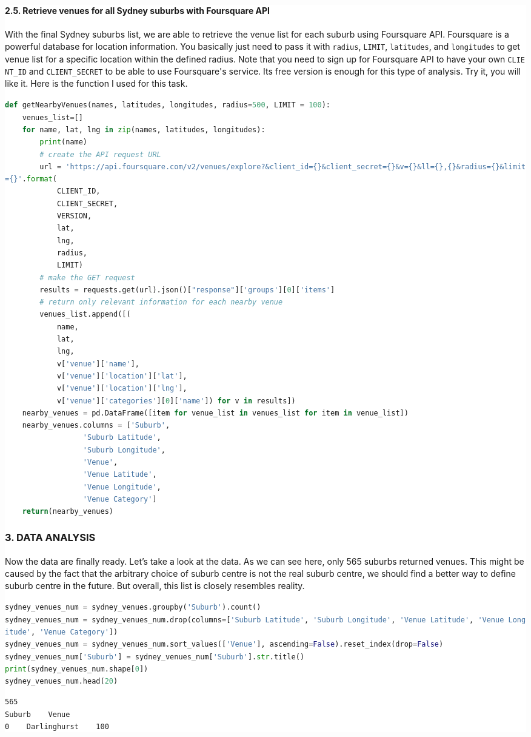 #### 2.5. Retrieve venues for all Sydney suburbs with Foursquare API
With the final Sydney suburbs list, we are able to retrieve the venue list for each suburb using Foursquare API. Foursquare is a powerful database for location information. You basically just need to pass it with `radius`, `LIMIT`, `latitudes`, and `longitudes` to get venue list for a specific location within the defined radius. Note that you need to sign up for Foursquare API to have your own `CLIENT_ID` and `CLIENT_SECRET` to be able to use Foursquare's service. Its free version is enough for this type of analysis. Try it, you will like it. Here is the function I used for this task.
```python
def getNearbyVenues(names, latitudes, longitudes, radius=500, LIMIT = 100):
    venues_list=[]
    for name, lat, lng in zip(names, latitudes, longitudes):
        print(name)
        # create the API request URL
        url = 'https://api.foursquare.com/v2/venues/explore?&client_id={}&client_secret={}&v={}&ll={},{}&radius={}&limit={}'.format(
            CLIENT_ID, 
            CLIENT_SECRET, 
            VERSION, 
            lat, 
            lng, 
            radius, 
            LIMIT)
        # make the GET request
        results = requests.get(url).json()["response"]['groups'][0]['items']
        # return only relevant information for each nearby venue
        venues_list.append([(
            name, 
            lat, 
            lng, 
            v['venue']['name'], 
            v['venue']['location']['lat'], 
            v['venue']['location']['lng'],  
            v['venue']['categories'][0]['name']) for v in results])
    nearby_venues = pd.DataFrame([item for venue_list in venues_list for item in venue_list])
    nearby_venues.columns = ['Suburb', 
                  'Suburb Latitude', 
                  'Suburb Longitude', 
                  'Venue', 
                  'Venue Latitude', 
                  'Venue Longitude', 
                  'Venue Category']
    return(nearby_venues)
```
### 3. DATA ANALYSIS
Now the data are finally ready. Let’s take a look at the data. As we can see here, only 565 suburbs returned venues. This might be caused by the fact that the arbitrary choice of suburb centre is not the real suburb centre, we should find a better way to define suburb centre in the future. But overall, this list is closely resembles reality.
```python
sydney_venues_num = sydney_venues.groupby('Suburb').count()
sydney_venues_num = sydney_venues_num.drop(columns=['Suburb Latitude', 'Suburb Longitude', 'Venue Latitude', 'Venue Longitude', 'Venue Category'])
sydney_venues_num = sydney_venues_num.sort_values(['Venue'], ascending=False).reset_index(drop=False)
sydney_venues_num['Suburb'] = sydney_venues_num['Suburb'].str.title()
print(sydney_venues_num.shape[0])
sydney_venues_num.head(20)
```
```
565
Suburb    Venue
0    Darlinghurst    100
```
